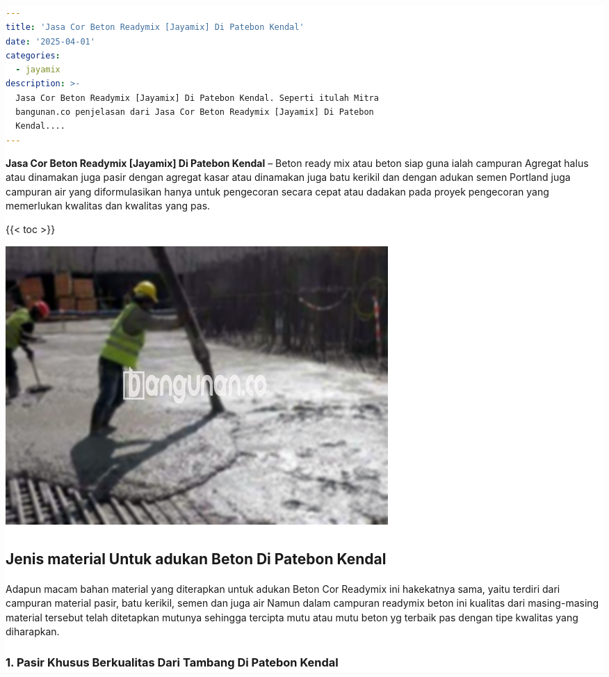 ```yaml
---
title: 'Jasa Cor Beton Readymix [Jayamix] Di Patebon Kendal'
date: '2025-04-01'
categories:
  - jayamix
description: >-
  Jasa Cor Beton Readymix [Jayamix] Di Patebon Kendal. Seperti itulah Mitra
  bangunan.co penjelasan dari Jasa Cor Beton Readymix [Jayamix] Di Patebon
  Kendal....
---
```


**Jasa Cor Beton Readymix \[Jayamix\] Di Patebon Kendal** – Beton ready mix atau beton siap guna ialah campuran Agregat halus atau dinamakan juga pasir dengan agregat kasar atau dinamakan juga batu kerikil dan dengan adukan semen Portland juga campuran air yang diformulasikan hanya untuk pengecoran secara cepat atau dadakan pada proyek pengecoran yang memerlukan kwalitas dan kwalitas yang pas.

{{< toc >}}

![Jasa Cor Beton Readymix [Jayamix] Di Patebon Kendal](/images/jasa-cor-readymix-50.png)

## Jenis material Untuk adukan Beton Di Patebon Kendal

Adapun macam bahan material yang diterapkan untuk adukan Beton Cor Readymix ini hakekatnya sama, yaitu terdiri dari campuran material pasir, batu kerikil, semen dan juga air Namun dalam campuran readymix beton ini kualitas dari masing-masing material tersebut telah ditetapkan mutunya sehingga tercipta mutu atau mutu beton yg terbaik pas dengan tipe kwalitas yang diharapkan.

### 1\. Pasir Khusus Berkualitas Dari Tambang Di Patebon Kendal
